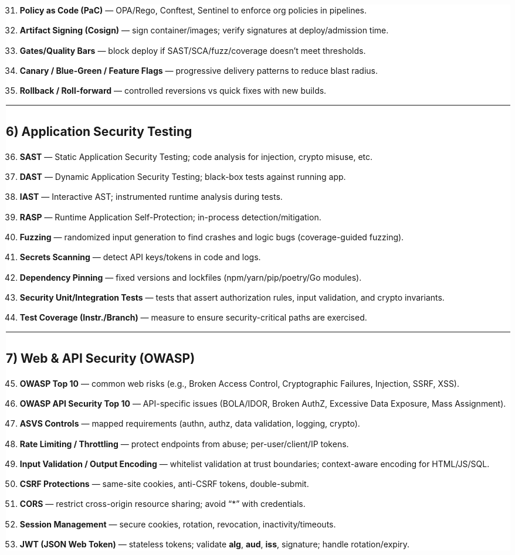31. **Policy as Code (PaC)** — OPA/Rego, Conftest, Sentinel to enforce org policies in pipelines.

32. **Artifact Signing (Cosign)** — sign container/images; verify signatures at deploy/admission time.

33. **Gates/Quality Bars** — block deploy if SAST/SCA/fuzz/coverage doesn’t meet thresholds.

34. **Canary / Blue-Green / Feature Flags** — progressive delivery patterns to reduce blast radius.

35. **Rollback / Roll-forward** — controlled reversions vs quick fixes with new builds.

---

## 6) Application Security Testing

36. **SAST** — Static Application Security Testing; code analysis for injection, crypto misuse, etc.

37. **DAST** — Dynamic Application Security Testing; black-box tests against running app.

38. **IAST** — Interactive AST; instrumented runtime analysis during tests.

39. **RASP** — Runtime Application Self-Protection; in-process detection/mitigation.

40. **Fuzzing** — randomized input generation to find crashes and logic bugs (coverage-guided fuzzing).

41. **Secrets Scanning** — detect API keys/tokens in code and logs.

42. **Dependency Pinning** — fixed versions and lockfiles (npm/yarn/pip/poetry/Go modules).

43. **Security Unit/Integration Tests** — tests that assert authorization rules, input validation, and crypto invariants.

44. **Test Coverage (Instr./Branch)** — measure to ensure security-critical paths are exercised.

---

## 7) Web & API Security (OWASP)

45. **OWASP Top 10** — common web risks (e.g., Broken Access Control, Cryptographic Failures, Injection, SSRF, XSS).

46. **OWASP API Security Top 10** — API-specific issues (BOLA/IDOR, Broken AuthZ, Excessive Data Exposure, Mass Assignment).

47. **ASVS Controls** — mapped requirements (authn, authz, data validation, logging, crypto).

48. **Rate Limiting / Throttling** — protect endpoints from abuse; per-user/client/IP tokens.

49. **Input Validation / Output Encoding** — whitelist validation at trust boundaries; context-aware encoding for HTML/JS/SQL.

50. **CSRF Protections** — same-site cookies, anti-CSRF tokens, double-submit.

51. **CORS** — restrict cross-origin resource sharing; avoid “\*” with credentials.

52. **Session Management** — secure cookies, rotation, revocation, inactivity/timeouts.

53. **JWT (JSON Web Token)** — stateless tokens; validate **alg**, **aud**, **iss**, signature; handle rotation/expiry.

